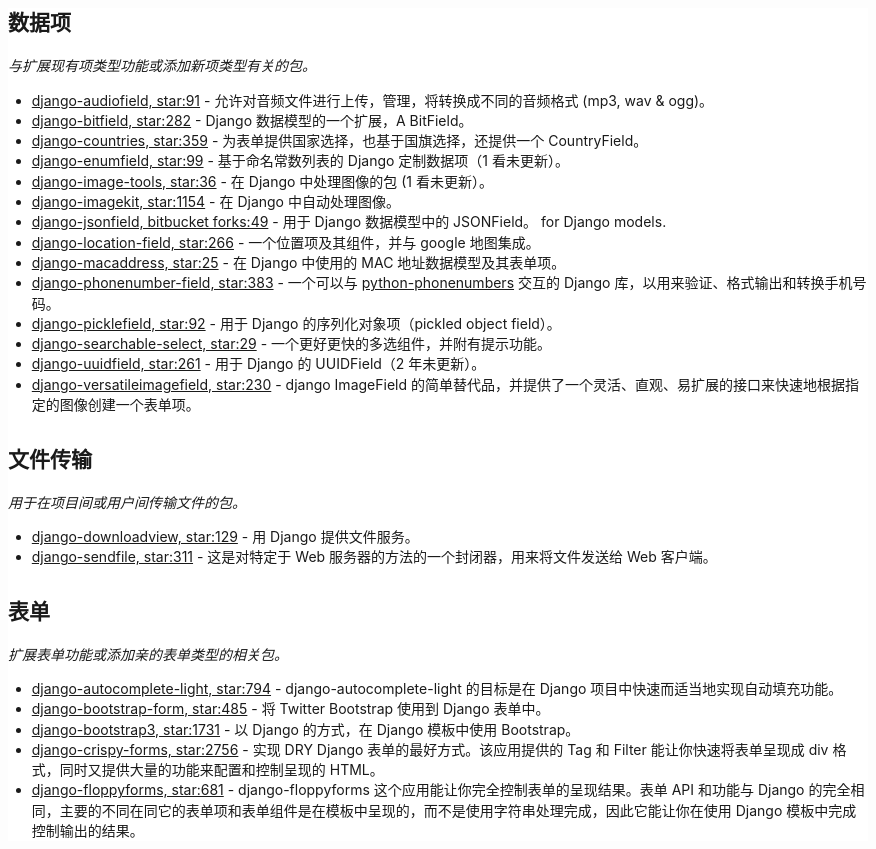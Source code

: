 [](#数据项)数据项
-----------

_与扩展现有项类型功能或添加新项类型有关的包。_

*   [django-audiofield, star:91](https://github.com/areski/django-audiofield) - 允许对音频文件进行上传，管理，将转换成不同的音频格式 (mp3, wav & ogg)。
*   [django-bitfield, star:282](https://github.com/disqus/django-bitfield/) - Django 数据模型的一个扩展，A BitField。
*   [django-countries, star:359](https://github.com/SmileyChris/django-countries/) - 为表单提供国家选择，也基于国旗选择，还提供一个 CountryField。
*   [django-enumfield, star:99](https://github.com/5monkeys/django-enumfield/) - 基于命名常数列表的 Django 定制数据项（1 看未更新）。
*   [django-image-tools, star:36](https://github.com/bonsaistudio/django-image-tools/) - 在 Django 中处理图像的包 (1 看未更新）。
*   [django-imagekit, star:1154](https://github.com/matthewwithanm/django-imagekit/) - 在 Django 中自动处理图像。
*   [django-jsonfield, bitbucket forks:49](https://pypi.python.org/pypi/django-jsonfield) - 用于 Django 数据模型中的 JSONField。 for Django models.
*   [django-location-field, star:266](https://github.com/caioariede/django-location-field/) - 一个位置项及其组件，并与 google 地图集成。
*   [django-macaddress, star:25](https://github.com/django-macaddress/django-macaddress) - 在 Django 中使用的 MAC 地址数据模型及其表单项。
*   [django-phonenumber-field, star:383](https://github.com/stefanfoulis/django-phonenumber-field/) - 一个可以与 [python-phonenumbers](https://github.com/daviddrysdale/python-phonenumbers) 交互的 Django 库，以用来验证、格式输出和转换手机号码。
*   [django-picklefield, star:92](https://github.com/gintas/django-picklefield/) - 用于 Django 的序列化对象项（pickled object field）。
*   [django-searchable-select, star:29](https://github.com/and3rson/django-searchable-select) - 一个更好更快的多选组件，并附有提示功能。
*   [django-uuidfield, star:261](https://github.com/dcramer/django-uuidfield/) - 用于 Django 的 UUIDField（2 年未更新）。
*   [django-versatileimagefield, star:230](https://github.com/WGBH/django-versatileimagefield/) - django ImageField 的简单替代品，并提供了一个灵活、直观、易扩展的接口来快速地根据指定的图像创建一个表单项。

[](#文件传输)文件传输
-------------

_用于在项目间或用户间传输文件的包。_

*   [django-downloadview, star:129](https://github.com/benoitbryon/django-downloadview/) - 用 Django 提供文件服务。
*   [django-sendfile, star:311](https://github.com/johnsensible/django-sendfile/) - 这是对特定于 Web 服务器的方法的一个封闭器，用来将文件发送给 Web 客户端。

[](#表单)表单
---------

_扩展表单功能或添加亲的表单类型的相关包。_

*   [django-autocomplete-light, star:794](https://github.com/yourlabs/django-autocomplete-light/) - django-autocomplete-light 的目标是在 Django 项目中快速而适当地实现自动填充功能。
*   [django-bootstrap-form, star:485](https://github.com/tzangms/django-bootstrap-form/) - 将 Twitter Bootstrap 使用到 Django 表单中。
*   [django-bootstrap3, star:1731](https://github.com/dyve/django-bootstrap3/) - 以 Django 的方式，在 Django 模板中使用 Bootstrap。
*   [django-crispy-forms, star:2756](https://github.com/maraujop/django-crispy-forms/) - 实现 DRY Django 表单的最好方式。该应用提供的 Tag 和 Filter 能让你快速将表单呈现成 div 格式，同时又提供大量的功能来配置和控制呈现的 HTML。
*   [django-floppyforms, star:681](https://github.com/gregmuellegger/django-floppyforms/) - django-floppyforms 这个应用能让你完全控制表单的呈现结果。表单 API 和功能与 Django 的完全相同，主要的不同在同它的表单项和表单组件是在模板中呈现的，而不是使用字符串处理完成，因此它能让你在使用 Django 模板中完成控制输出的结果。
